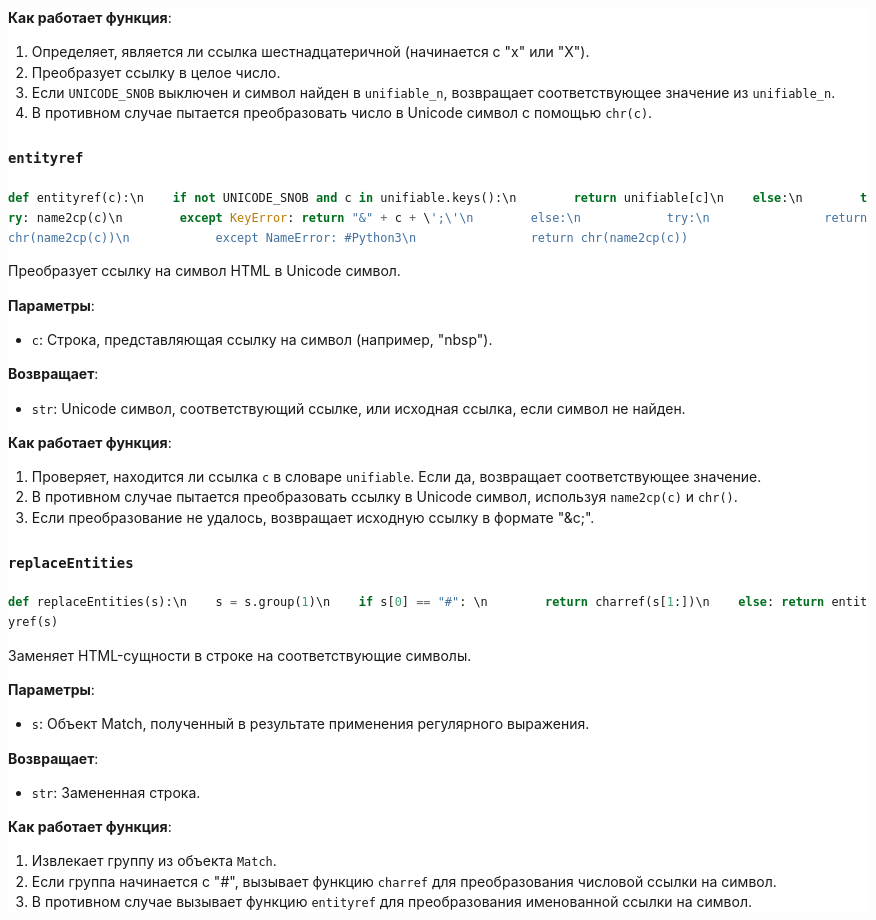**Как работает функция**:

1.  Определяет, является ли ссылка шестнадцатеричной (начинается с "x" или "X").
2.  Преобразует ссылку в целое число.
3.  Если `UNICODE_SNOB` выключен и символ найден в `unifiable_n`, возвращает соответствующее значение из `unifiable_n`.
4.  В противном случае пытается преобразовать число в Unicode символ с помощью `chr(c)`.

### `entityref`

```python
def entityref(c):\n    if not UNICODE_SNOB and c in unifiable.keys():\n        return unifiable[c]\n    else:\n        try: name2cp(c)\n        except KeyError: return "&" + c + \';\'\n        else:\n            try:\n                return chr(name2cp(c))\n            except NameError: #Python3\n                return chr(name2cp(c))
```

Преобразует ссылку на символ HTML в Unicode символ.

**Параметры**:

-   `c`: Строка, представляющая ссылку на символ (например, "nbsp").

**Возвращает**:

-   `str`: Unicode символ, соответствующий ссылке, или исходная ссылка, если символ не найден.

**Как работает функция**:

1.  Проверяет, находится ли ссылка `c` в словаре `unifiable`. Если да, возвращает соответствующее значение.
2.  В противном случае пытается преобразовать ссылку в Unicode символ, используя `name2cp(c)` и `chr()`.
3.  Если преобразование не удалось, возвращает исходную ссылку в формате "&c;".

### `replaceEntities`

```python
def replaceEntities(s):\n    s = s.group(1)\n    if s[0] == "#": \n        return charref(s[1:])\n    else: return entityref(s)
```

Заменяет HTML-сущности в строке на соответствующие символы.

**Параметры**:

-   `s`: Объект Match, полученный в результате применения регулярного выражения.

**Возвращает**:

-   `str`: Замененная строка.

**Как работает функция**:

1.  Извлекает группу из объекта `Match`.
2.  Если группа начинается с "#", вызывает функцию `charref` для преобразования числовой ссылки на символ.
3.  В противном случае вызывает функцию `entityref` для преобразования именованной ссылки на символ.
